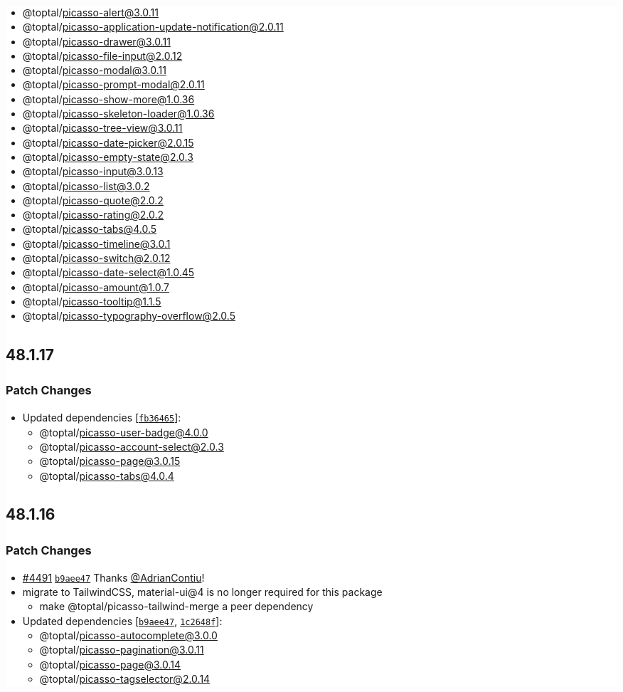   - @toptal/picasso-alert@3.0.11
  - @toptal/picasso-application-update-notification@2.0.11
  - @toptal/picasso-drawer@3.0.11
  - @toptal/picasso-file-input@2.0.12
  - @toptal/picasso-modal@3.0.11
  - @toptal/picasso-prompt-modal@2.0.11
  - @toptal/picasso-show-more@1.0.36
  - @toptal/picasso-skeleton-loader@1.0.36
  - @toptal/picasso-tree-view@3.0.11
  - @toptal/picasso-date-picker@2.0.15
  - @toptal/picasso-empty-state@2.0.3
  - @toptal/picasso-input@3.0.13
  - @toptal/picasso-list@3.0.2
  - @toptal/picasso-quote@2.0.2
  - @toptal/picasso-rating@2.0.2
  - @toptal/picasso-tabs@4.0.5
  - @toptal/picasso-timeline@3.0.1
  - @toptal/picasso-switch@2.0.12
  - @toptal/picasso-date-select@1.0.45
  - @toptal/picasso-amount@1.0.7
  - @toptal/picasso-tooltip@1.1.5
  - @toptal/picasso-typography-overflow@2.0.5

## 48.1.17

### Patch Changes

- Updated dependencies [[`fb36465`](https://github.com/toptal/picasso/commit/fb3646581c0be1ded3754978d73e8443514a968d)]:
  - @toptal/picasso-user-badge@4.0.0
  - @toptal/picasso-account-select@2.0.3
  - @toptal/picasso-page@3.0.15
  - @toptal/picasso-tabs@4.0.4

## 48.1.16

### Patch Changes

- [#4491](https://github.com/toptal/picasso/pull/4491) [`b9aee47`](https://github.com/toptal/picasso/commit/b9aee476b9422d19543ec25ee3f4a5280d616b03) Thanks [@AdrianContiu](https://github.com/AdrianContiu)!
- migrate to TailwindCSS, material-ui@4 is no longer required for this package
  - make @toptal/picasso-tailwind-merge a peer dependency
- Updated dependencies [[`b9aee47`](https://github.com/toptal/picasso/commit/b9aee476b9422d19543ec25ee3f4a5280d616b03), [`1c2648f`](https://github.com/toptal/picasso/commit/1c2648f330b40d85f277eea0a7956dd5b727991c)]:
  - @toptal/picasso-autocomplete@3.0.0
  - @toptal/picasso-pagination@3.0.11
  - @toptal/picasso-page@3.0.14
  - @toptal/picasso-tagselector@2.0.14
